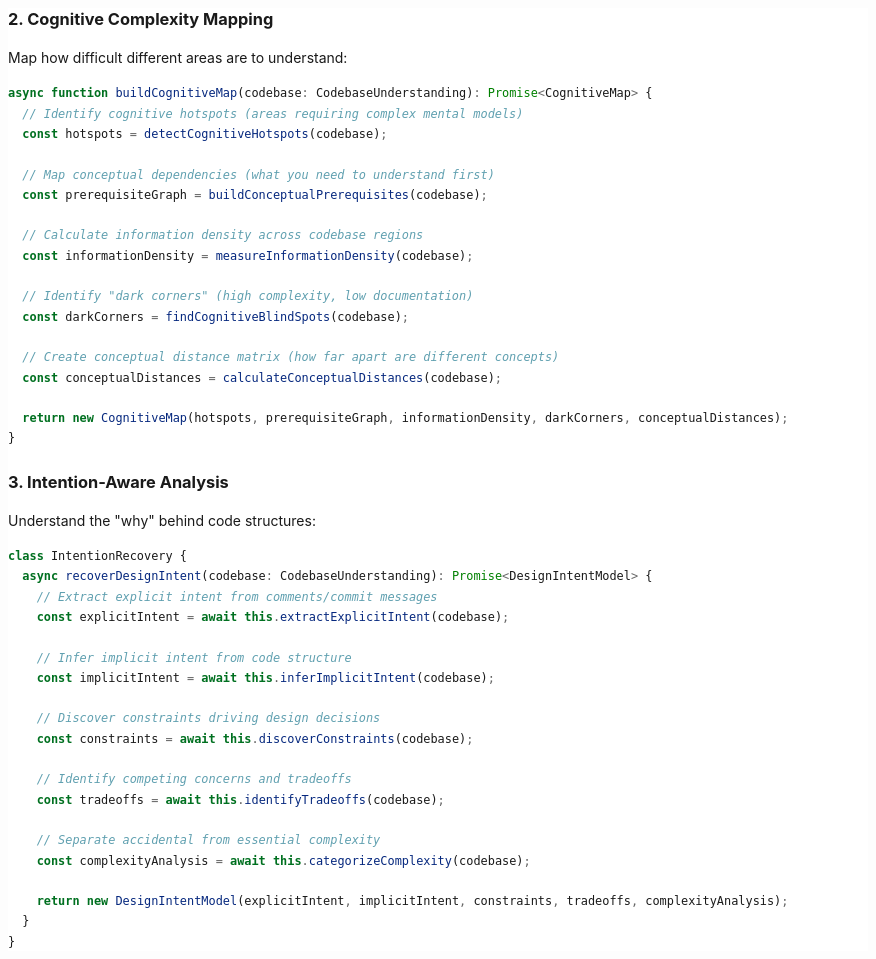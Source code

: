 ### 2. Cognitive Complexity Mapping

Map how difficult different areas are to understand:

```typescript
async function buildCognitiveMap(codebase: CodebaseUnderstanding): Promise<CognitiveMap> {
  // Identify cognitive hotspots (areas requiring complex mental models)
  const hotspots = detectCognitiveHotspots(codebase);
  
  // Map conceptual dependencies (what you need to understand first)
  const prerequisiteGraph = buildConceptualPrerequisites(codebase);
  
  // Calculate information density across codebase regions
  const informationDensity = measureInformationDensity(codebase);
  
  // Identify "dark corners" (high complexity, low documentation)
  const darkCorners = findCognitiveBlindSpots(codebase);
  
  // Create conceptual distance matrix (how far apart are different concepts)
  const conceptualDistances = calculateConceptualDistances(codebase);
  
  return new CognitiveMap(hotspots, prerequisiteGraph, informationDensity, darkCorners, conceptualDistances);
}
```

### 3. Intention-Aware Analysis

Understand the "why" behind code structures:

```typescript
class IntentionRecovery {
  async recoverDesignIntent(codebase: CodebaseUnderstanding): Promise<DesignIntentModel> {
    // Extract explicit intent from comments/commit messages
    const explicitIntent = await this.extractExplicitIntent(codebase);
    
    // Infer implicit intent from code structure
    const implicitIntent = await this.inferImplicitIntent(codebase);
    
    // Discover constraints driving design decisions
    const constraints = await this.discoverConstraints(codebase);
    
    // Identify competing concerns and tradeoffs
    const tradeoffs = await this.identifyTradeoffs(codebase);
    
    // Separate accidental from essential complexity
    const complexityAnalysis = await this.categorizeComplexity(codebase);
    
    return new DesignIntentModel(explicitIntent, implicitIntent, constraints, tradeoffs, complexityAnalysis);
  }
}
```
